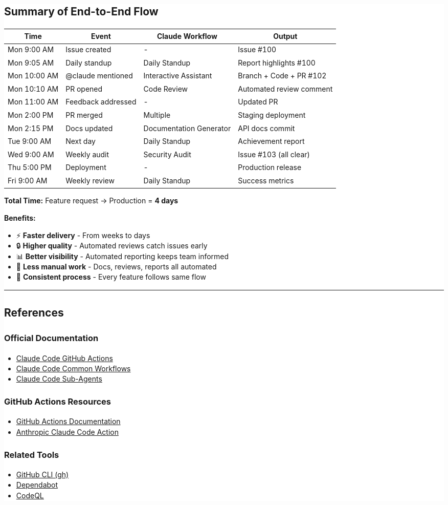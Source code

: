 
## Summary of End-to-End Flow

| Time | Event | Claude Workflow | Output |
|------|-------|-----------------|--------|
| Mon 9:00 AM | Issue created | - | Issue #100 |
| Mon 9:05 AM | Daily standup | Daily Standup | Report highlights #100 |
| Mon 10:00 AM | @claude mentioned | Interactive Assistant | Branch + Code + PR #102 |
| Mon 10:10 AM | PR opened | Code Review | Automated review comment |
| Mon 11:00 AM | Feedback addressed | - | Updated PR |
| Mon 2:00 PM | PR merged | Multiple | Staging deployment |
| Mon 2:15 PM | Docs updated | Documentation Generator | API docs commit |
| Tue 9:00 AM | Next day | Daily Standup | Achievement report |
| Wed 9:00 AM | Weekly audit | Security Audit | Issue #103 (all clear) |
| Thu 5:00 PM | Deployment | - | Production release |
| Fri 9:00 AM | Weekly review | Daily Standup | Success metrics |

**Total Time:** Feature request → Production = **4 days**

**Benefits:**
- ⚡ **Faster delivery** - From weeks to days
- 🔒 **Higher quality** - Automated reviews catch issues early
- 📊 **Better visibility** - Automated reporting keeps team informed
- 🤖 **Less manual work** - Docs, reviews, reports all automated
- 🎯 **Consistent process** - Every feature follows same flow

---

## References

### Official Documentation
- [Claude Code GitHub Actions](https://docs.claude.com/en/docs/claude-code/github-actions)
- [Claude Code Common Workflows](https://docs.claude.com/en/docs/claude-code/common-workflows)
- [Claude Code Sub-Agents](https://docs.claude.com/en/docs/claude-code/sub-agents)

### GitHub Actions Resources
- [GitHub Actions Documentation](https://docs.github.com/en/actions)
- [Anthropic Claude Code Action](https://github.com/anthropics/claude-code-action)

### Related Tools
- [GitHub CLI (gh)](https://cli.github.com/)
- [Dependabot](https://docs.github.com/en/code-security/dependabot)
- [CodeQL](https://codeql.github.com/)
